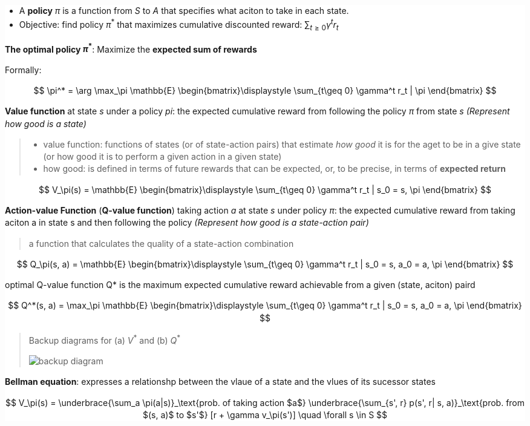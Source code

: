 * A **policy** $\pi$ is a function from $S$ to $A$ that specifies what aciton to take in each state.
* Objective: find policy $\pi^*$ that maximizes cumulative discounted reward: $\displaystyle\sum_{t\geq 0} \gamma^t r_t$

**The optimal policy $\pi^*$**: Maximize the **expected sum of rewards**

Formally:

$$
\pi^* = \arg \max_\pi \mathbb{E} \begin{bmatrix}\displaystyle \sum_{t\geq 0} \gamma^t r_t | \pi \end{bmatrix}
$$

**Value function** at state $s$ under a policy $pi$: the expected cumulative reward from following the policy $\pi$ from state $s$ *(Represent how good is a state)*

> * value function: functions of states (or of state-action pairs) that estimate *how good* it is for the aget to be in a give state (or how good it is to perform a given action in a given state)
> * how good: is defined in terms of future rewards that can be expected, or, to be precise, in terms of **expected return**

$$
V_\pi(s) = \mathbb{E} \begin{bmatrix}\displaystyle \sum_{t\geq 0} \gamma^t r_t | s_0 = s, \pi \end{bmatrix}
$$

**Action-value Function** (**Q-value function**) taking action $a$ at state $s$ under policy $\pi$: the expected cumulative reward from taking aciton a in state s and then following the policy *(Represent how good is a state-action pair)*

> a function that calculates the quality of a state-action combination

$$
Q_\pi(s, a) = \mathbb{E} \begin{bmatrix}\displaystyle \sum_{t\geq 0} \gamma^t r_t | s_0 = s, a_0 = a, \pi \end{bmatrix}
$$

optimal Q-value function Q* is the maximum expected cumulative reward achievable from a given (state, aciton) paird

$$
Q^*(s, a) = \max_\pi \mathbb{E} \begin{bmatrix}\displaystyle \sum_{t\geq 0} \gamma^t r_t | s_0 = s, a_0 = a, \pi \end{bmatrix}
$$

> Backup diagrams for (a) $V^*$ and (b) $Q^*$
>
> ![backup diagram](http://www.incompleteideas.net/book/ebook/figtmp13.png)

**Bellman equation**: expresses a relationshp between the vlaue of a state and the vlues of its sucessor states

$$
V_\pi(s) = \underbrace{\sum_a \pi(a|s)}_\text{prob. of taking action $a$} \underbrace{\sum_{s', r} p(s', r| s, a)}_\text{prob. from $(s, a)$ to $s'$} [r + \gamma v_\pi(s')] \quad \forall s \in S
$$
